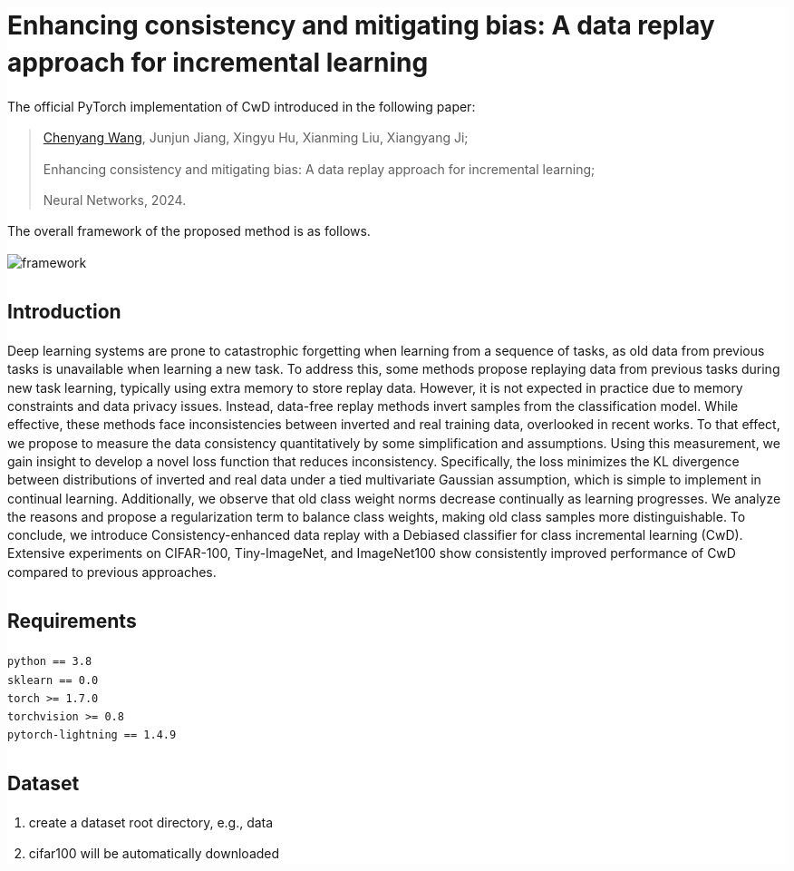 # Enhancing consistency and mitigating bias: A data replay approach for incremental learning

The official PyTorch implementation of CwD introduced in the following paper:

> [Chenyang Wang](https://chenyang4.github.io/),  Junjun Jiang, Xingyu Hu, Xianming Liu, Xiangyang Ji;
>
> Enhancing consistency and mitigating bias: A data replay approach for incremental learning;
>
> Neural Networks, 2024.

The overall framework of the proposed method is as follows.
<div align=left>
    <img src=".\figs\framework.bmp" alt="framework" width=100%;" /> </div>

## Introduction

Deep learning systems are prone to catastrophic forgetting when learning from a sequence of tasks, as old data from previous tasks is unavailable when learning a new task. To address this, some methods propose replaying data from previous tasks during new task learning, typically using extra memory to store replay data. However, it is not expected in practice due to memory constraints and data privacy issues. Instead, data-free replay methods invert samples from the classification model. While effective, these methods face inconsistencies between inverted and real training data, overlooked in recent works. To that effect, we propose to measure the data consistency quantitatively by some simplification and assumptions. Using this measurement, we gain insight to develop a novel loss function that reduces inconsistency. Specifically, the loss minimizes the KL divergence between distributions of inverted and real data under a tied multivariate Gaussian assumption, which is simple to implement in continual learning. Additionally, we observe that old class weight norms decrease continually as learning progresses. We analyze the reasons and propose a regularization term to balance class weights, making old class samples more distinguishable. To conclude, we introduce Consistency-enhanced data replay with a Debiased classifier for class incremental learning (CwD). Extensive experiments on CIFAR-100, Tiny-ImageNet, and ImageNet100 show consistently improved performance of CwD compared to previous approaches.

## Requirements

```tex
python == 3.8
sklearn == 0.0
torch >= 1.7.0
torchvision >= 0.8
pytorch-lightning == 1.4.9
```


## Dataset
1. create a dataset root directory, e.g., data

2. cifar100 will be automatically downloaded
